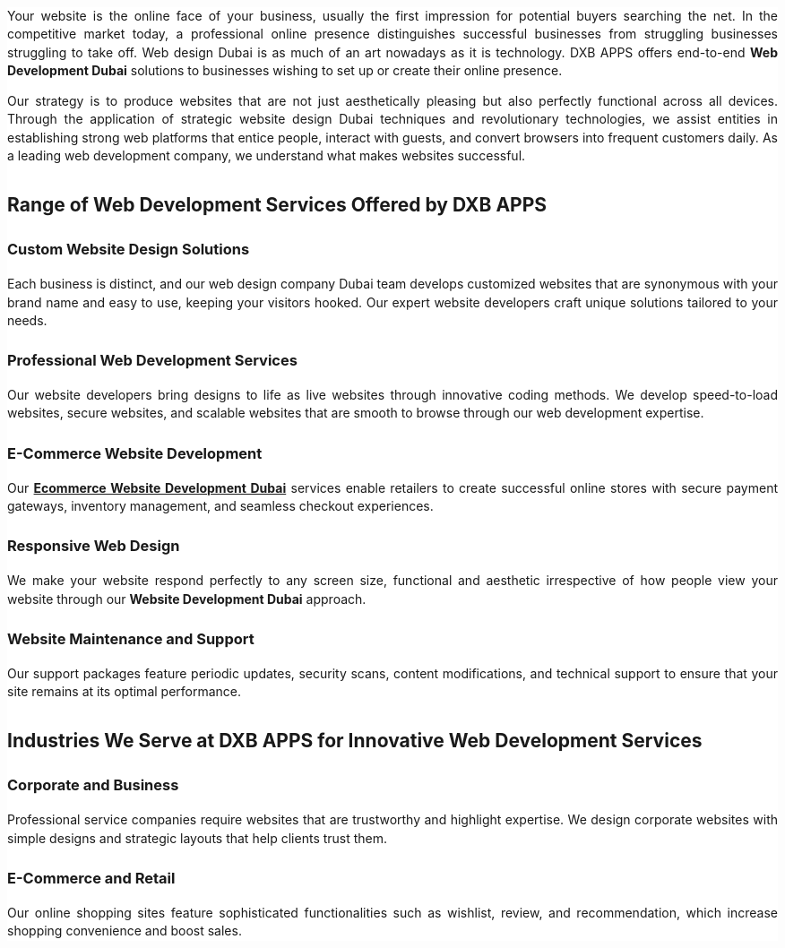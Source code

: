 <p style="text-align: justify;">Your website is the online face of your business, usually the first impression for potential buyers searching the net. In the competitive market today, a professional online presence distinguishes successful businesses from struggling businesses struggling to take off. Web design Dubai is as much of an art nowadays as it is technology. DXB APPS offers end-to-end <strong>Web Development Dubai</strong> solutions to businesses wishing to set up or create their online presence.</p>

<p style="text-align: justify;">Our strategy is to produce websites that are not just aesthetically pleasing but also perfectly functional across all devices. Through the application of strategic website design Dubai techniques and revolutionary technologies, we assist entities in establishing strong web platforms that entice people, interact with guests, and convert browsers into frequent customers daily. As a leading web development company, we understand what makes websites successful.</p>

<h2 style="text-align: justify;"><strong>Range of Web Development Services Offered by DXB APPS</strong></h2>

<h3 style="text-align: justify;"><strong>Custom Website Design Solutions</strong></h3>

<p style="text-align: justify;">Each business is distinct, and our web design company Dubai team develops customized websites that are synonymous with your brand name and easy to use, keeping your visitors hooked. Our expert website developers craft unique solutions tailored to your needs.</p>

<h3 style="text-align: justify;"><strong>Professional Web Development Services</strong></h3>

<p style="text-align: justify;">Our website developers bring designs to life as live websites through innovative coding methods. We develop speed-to-load websites, secure websites, and scalable websites that are smooth to browse through our web development expertise.</p>

<h3 style="text-align: justify;"><strong>E-Commerce Website Development</strong></h3>

<p style="text-align: justify;">Our <strong><a href="https://dxbapps.com/ecommerce-website-development-dubai.php">Ecommerce Website Development Dubai​</a></strong> services enable retailers to create successful online stores with secure payment gateways, inventory management, and seamless checkout experiences.</p>

<h3 style="text-align: justify;"><strong>Responsive Web Design</strong></h3>

<p style="text-align: justify;">We make your website respond perfectly to any screen size, functional and aesthetic irrespective of how people view your website through our <strong>Website Development Dubai</strong> approach.</p>

<h3 style="text-align: justify;"><strong>Website Maintenance and Support</strong></h3>

<p style="text-align: justify;">Our support packages feature periodic updates, security scans, content modifications, and technical support to ensure that your site remains at its optimal performance.</p>

<h2 style="text-align: justify;"><strong>Industries We Serve at DXB APPS for Innovative Web Development Services</strong></h2>

<h3 style="text-align: justify;"><strong>Corporate and Business</strong></h3>

<p style="text-align: justify;">Professional service companies require websites that are trustworthy and highlight expertise. We design corporate websites with simple designs and strategic layouts that help clients trust them.</p>

<h3 style="text-align: justify;"><strong>E-Commerce and Retail</strong></h3>

<p style="text-align: justify;">Our online shopping sites feature sophisticated functionalities such as wishlist, review, and recommendation, which increase shopping convenience and boost sales.</p>

